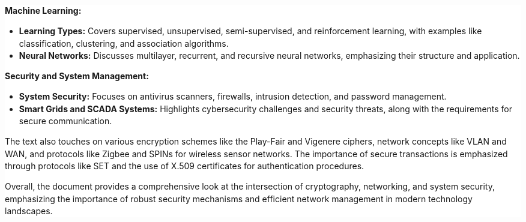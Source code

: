 **Machine Learning:**
- **Learning Types:** Covers supervised, unsupervised, semi-supervised, and reinforcement learning, with examples like classification, clustering, and association algorithms.
- **Neural Networks:** Discusses multilayer, recurrent, and recursive neural networks, emphasizing their structure and application.

**Security and System Management:**
- **System Security:** Focuses on antivirus scanners, firewalls, intrusion detection, and password management.
- **Smart Grids and SCADA Systems:** Highlights cybersecurity challenges and security threats, along with the requirements for secure communication.

The text also touches on various encryption schemes like the Play-Fair and Vigenere ciphers, network concepts like VLAN and WAN, and protocols like Zigbee and SPINs for wireless sensor networks. The importance of secure transactions is emphasized through protocols like SET and the use of X.509 certificates for authentication procedures.

Overall, the document provides a comprehensive look at the intersection of cryptography, networking, and system security, emphasizing the importance of robust security mechanisms and efficient network management in modern technology landscapes.
